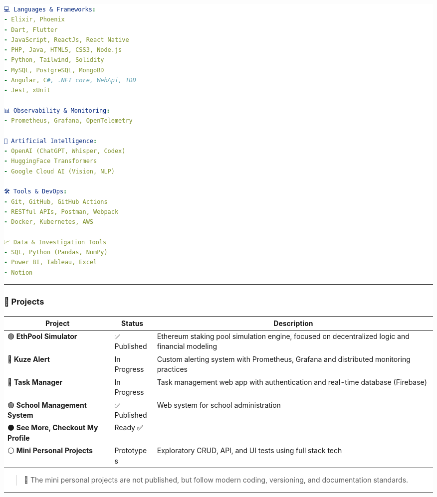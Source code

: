 ```yaml
💻 Languages & Frameworks:
- Elixir, Phoenix
- Dart, Flutter
- JavaScript, ReactJs, React Native
- PHP, Java, HTML5, CSS3, Node.js
- Python, Tailwind, Solidity
- MySQL, PostgreSQL, MongoBD
- Angular, C#, .NET core, WebApi, TDD
- Jest, xUnit

📊 Observability & Monitoring:
- Prometheus, Grafana, OpenTelemetry

🧠 Artificial Intelligence:
- OpenAI (ChatGPT, Whisper, Codex)
- HuggingFace Transformers
- Google Cloud AI (Vision, NLP)

🛠️ Tools & DevOps:
- Git, GitHub, GitHub Actions
- RESTful APIs, Postman, Webpack
- Docker, Kubernetes, AWS

📈 Data & Investigation Tools  
- SQL, Python (Pandas, NumPy)  
- Power BI, Tableau, Excel  
- Notion
````


---

### 🚀 Projects

| Project                         | Status      | Description                                                                                    |
| ------------------------------- | ----------- | ---------------------------------------------------------------------------------------------- |
| 🟢 **EthPool Simulator**        | ✅ Published | Ethereum staking pool simulation engine, focused on decentralized logic and financial modeling |
| 🔴 **Kuze Alert**               | In Progress | Custom alerting system with Prometheus, Grafana and distributed monitoring practices           |
| 🔵 **Task Manager**             | In Progress | Task management web app with authentication and real-time database (Firebase)                  |
|  🟢 **School Management System** | ✅ Published | Web system for school administration                            |
| ⚫ **See More, Checkout My Profile**         | Ready ✅  |                                 |
| ⚪ **Mini Personal Projects**    | Prototypes  | Exploratory CRUD, API, and UI tests using full stack tech                                      |

> 🧪 The mini personal projects are not published, but follow modern coding, versioning, and documentation standards.

---
